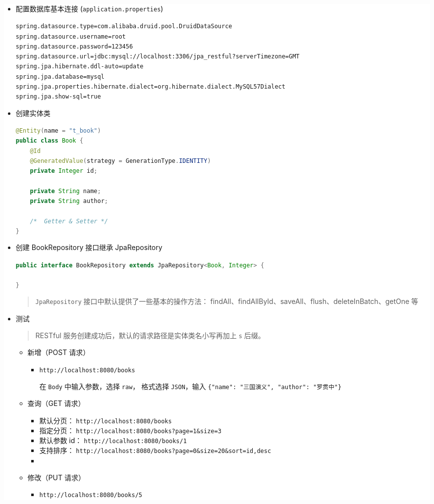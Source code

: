 - 配置数据库基本连接 (`application.properties`)

	```xml
	spring.datasource.type=com.alibaba.druid.pool.DruidDataSource
	spring.datasource.username=root
	spring.datasource.password=123456
	spring.datasource.url=jdbc:mysql://localhost:3306/jpa_restful?serverTimezone=GMT
	spring.jpa.hibernate.ddl-auto=update
	spring.jpa.database=mysql
	spring.jpa.properties.hibernate.dialect=org.hibernate.dialect.MySQL57Dialect
	spring.jpa.show-sql=true
	```

- 创建实体类

	```java
	@Entity(name = "t_book")
	public class Book {
	    @Id
	    @GeneratedValue(strategy = GenerationType.IDENTITY)
	    private Integer id;
	
	    private String name;
	    private String author;
	
	    /*  Getter & Setter */
	}
	```

- 创建 BookRepository 接口继承 JpaRepository

	```java
	public interface BookRepository extends JpaRepository<Book, Integer> {
	
	}
	```

	> `JpaRepository` 接口中默认提供了一些基本的操作方法： findAll、findAllById、saveAll、flush、deleteInBatch、getOne 等


- 测试

	> RESTful 服务创建成功后，默认的请求路径是实体类名小写再加上 `s` 后缀。

	- 新增（POST 请求）
		- `http://localhost:8080/books`
			
			在 `Body` 中输入参数，选择 `raw`， 格式选择 `JSON`，输入 `{"name": "三国演义", "author": "罗贯中"} `

	- 查询（GET 请求）
		- 默认分页： `http://localhost:8080/books`
		- 指定分页： `http://localhost:8080/books?page=1&size=3` 
		- 默认参数 id： `http://localhost:8080/books/1`
		- 支持排序： `http://localhost:8080/books?page=0&size=20&sort=id,desc`
		- 

	- 修改（PUT 请求）
		- `http://localhost:8080/books/5`
